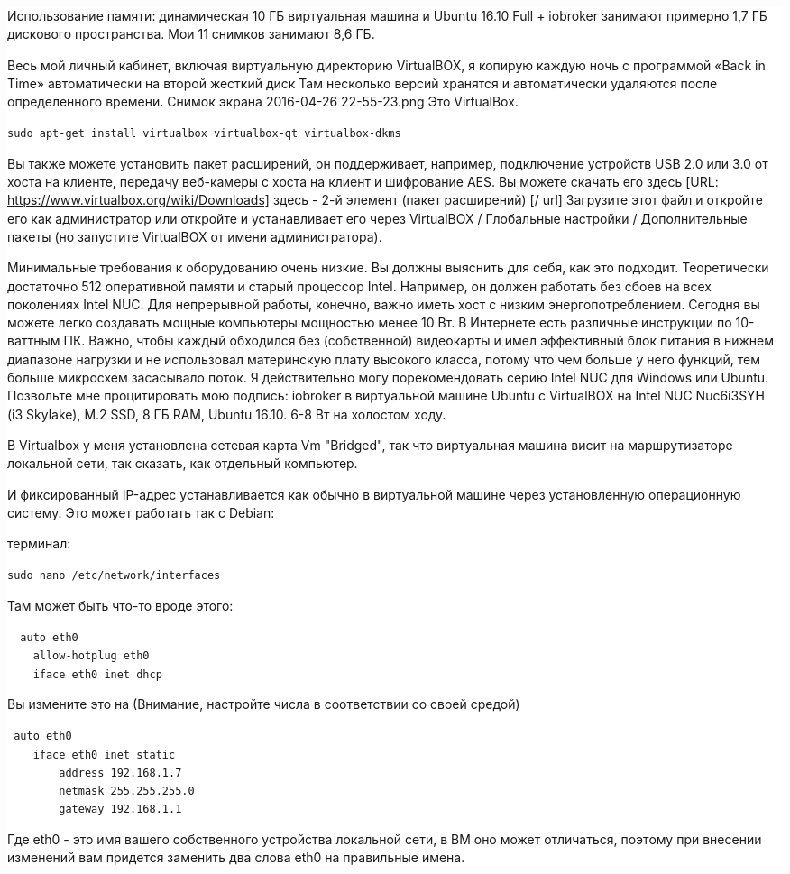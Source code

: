 Использование памяти: динамическая 10 ГБ виртуальная машина и Ubuntu 16.10 Full + iobroker занимают примерно 1,7 ГБ дискового пространства. Мои 11 снимков занимают 8,6 ГБ.

Весь мой личный кабинет, включая виртуальную директорию VirtualBOX, я копирую каждую ночь с программой «Back in Time» автоматически на второй жесткий диск Там несколько версий хранятся и автоматически удаляются после определенного времени.
Снимок экрана 2016-04-26 22-55-23.png Это VirtualBox.

```
sudo apt-get install virtualbox virtualbox-qt virtualbox-dkms
```

Вы также можете установить пакет расширений, он поддерживает, например, подключение устройств USB 2.0 или 3.0 от хоста на клиенте, передачу веб-камеры с хоста на клиент и шифрование AES. Вы можете скачать его здесь [URL: https://www.virtualbox.org/wiki/Downloads] здесь - 2-й элемент (пакет расширений) [/ url] Загрузите этот файл и откройте его как администратор или откройте и устанавливает его через VirtualBOX / Глобальные настройки / Дополнительные пакеты (но запустите VirtualBOX от имени администратора).

Минимальные требования к оборудованию очень низкие. Вы должны выяснить для себя, как это подходит. Теоретически достаточно 512 оперативной памяти и старый процессор Intel. Например, он должен работать без сбоев на всех поколениях Intel NUC.
Для непрерывной работы, конечно, важно иметь хост с низким энергопотреблением. Сегодня вы можете легко создавать мощные компьютеры мощностью менее 10 Вт. В Интернете есть различные инструкции по 10-ваттным ПК. Важно, чтобы каждый обходился без (собственной) видеокарты и имел эффективный блок питания в нижнем диапазоне нагрузки и не использовал материнскую плату высокого класса, потому что чем больше у него функций, тем больше микросхем засасывало поток.
Я действительно могу порекомендовать серию Intel NUC для Windows или Ubuntu. Позвольте мне процитировать мою подпись: iobroker в виртуальной машине Ubuntu с VirtualBOX на Intel NUC Nuc6i3SYH (i3 Skylake), M.2 SSD, 8 ГБ RAM, Ubuntu 16.10. 6-8 Вт на холостом ходу.

В Virtualbox у меня установлена сетевая карта Vm "Bridged", так что виртуальная машина висит на маршрутизаторе локальной сети, так сказать, как отдельный компьютер.

И фиксированный IP-адрес устанавливается как обычно в виртуальной машине через установленную операционную систему.
Это может работать так с Debian:

терминал:

```
sudo nano /etc/network/interfaces
```

Там может быть что-то вроде этого:

```
  auto eth0
    allow-hotplug eth0
    iface eth0 inet dhcp
```

Вы измените это на (Внимание, настройте числа в соответствии со своей средой)

```
 auto eth0
    iface eth0 inet static
        address 192.168.1.7
        netmask 255.255.255.0
        gateway 192.168.1.1
```

Где eth0 - это имя вашего собственного устройства локальной сети, в ВМ оно может отличаться, поэтому при внесении изменений вам придется заменить два слова eth0 на правильные имена.